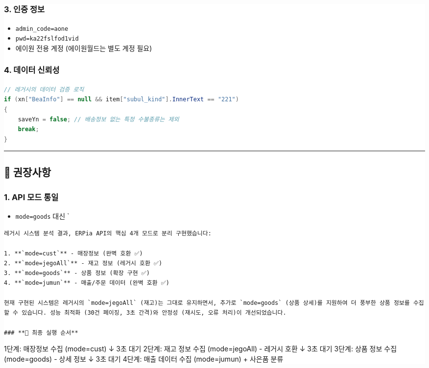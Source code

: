 ### 3. **인증 정보**
- `admin_code=aone`
- `pwd=ka22fslfod1vid`
- 에이원 전용 계정 (에이원월드는 별도 계정 필요)

### 4. **데이터 신뢰성**
```csharp
// 레거시의 데이터 검증 로직
if (xn["BeaInfo"] == null && item["subul_kind"].InnerText == "221")
{
    saveYn = false; // 배송정보 없는 특정 수불종류는 제외
    break;
}
```

---

## 🎯 권장사항

### 1. **API 모드 통일**
- `mode=goods` 대신 `
```
레거시 시스템 분석 결과, ERPia API의 핵심 4개 모드로 분리 구현했습니다:

1. **`mode=cust`** - 매장정보 (완벽 호환 ✅)
2. **`mode=jegoAll`** - 재고 정보 (레거시 호환 ✅) 
3. **`mode=goods`** - 상품 정보 (확장 구현 ✅)
4. **`mode=jumun`** - 매출/주문 데이터 (완벽 호환 ✅)

현재 구현된 시스템은 레거시의 `mode=jegoAll` (재고)는 그대로 유지하면서, 추가로 `mode=goods` (상품 상세)를 지원하여 더 풍부한 상품 정보를 수집할 수 있습니다. 성능 최적화 (30건 페이징, 3초 간격)와 안정성 (재시도, 오류 처리)이 개선되었습니다.

### **🔄 최종 실행 순서**
```
1단계: 매장정보 수집 (mode=cust)
   ↓ 3초 대기
2단계: 재고 정보 수집 (mode=jegoAll) - 레거시 호환
   ↓ 3초 대기
3단계: 상품 정보 수집 (mode=goods) - 상세 정보
   ↓ 3초 대기
4단계: 매출 데이터 수집 (mode=jumun) + 사은품 분류
```